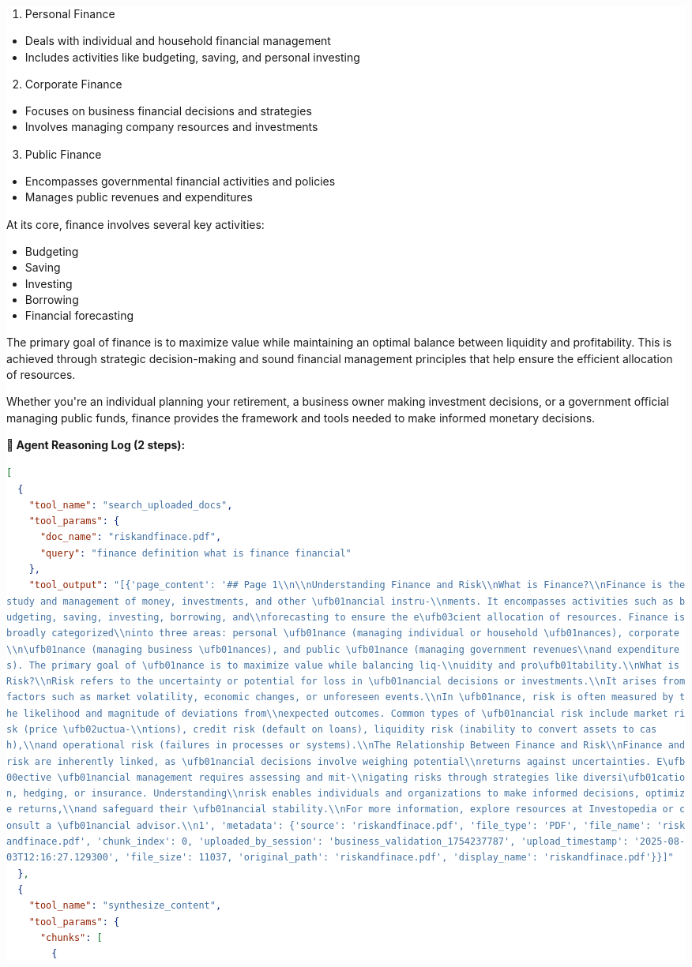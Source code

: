 1. Personal Finance
- Deals with individual and household financial management
- Includes activities like budgeting, saving, and personal investing

2. Corporate Finance
- Focuses on business financial decisions and strategies
- Involves managing company resources and investments

3. Public Finance
- Encompasses governmental financial activities and policies
- Manages public revenues and expenditures

At its core, finance involves several key activities:
- Budgeting
- Saving
- Investing
- Borrowing
- Financial forecasting

The primary goal of finance is to maximize value while maintaining an optimal balance between liquidity and profitability. This is achieved through strategic decision-making and sound financial management principles that help ensure the efficient allocation of resources.

Whether you're an individual planning your retirement, a business owner making investment decisions, or a government official managing public funds, finance provides the framework and tools needed to make informed monetary decisions.

**🧠 Agent Reasoning Log (2 steps):**

```json
[
  {
    "tool_name": "search_uploaded_docs",
    "tool_params": {
      "doc_name": "riskandfinace.pdf",
      "query": "finance definition what is finance financial"
    },
    "tool_output": "[{'page_content': '## Page 1\\n\\nUnderstanding Finance and Risk\\nWhat is Finance?\\nFinance is the study and management of money, investments, and other \ufb01nancial instru-\\nments. It encompasses activities such as budgeting, saving, investing, borrowing, and\\nforecasting to ensure the e\ufb03cient allocation of resources. Finance is broadly categorized\\ninto three areas: personal \ufb01nance (managing individual or household \ufb01nances), corporate\\n\ufb01nance (managing business \ufb01nances), and public \ufb01nance (managing government revenues\\nand expenditures). The primary goal of \ufb01nance is to maximize value while balancing liq-\\nuidity and pro\ufb01tability.\\nWhat is Risk?\\nRisk refers to the uncertainty or potential for loss in \ufb01nancial decisions or investments.\\nIt arises from factors such as market volatility, economic changes, or unforeseen events.\\nIn \ufb01nance, risk is often measured by the likelihood and magnitude of deviations from\\nexpected outcomes. Common types of \ufb01nancial risk include market risk (price \ufb02uctua-\\ntions), credit risk (default on loans), liquidity risk (inability to convert assets to cash),\\nand operational risk (failures in processes or systems).\\nThe Relationship Between Finance and Risk\\nFinance and risk are inherently linked, as \ufb01nancial decisions involve weighing potential\\nreturns against uncertainties. E\ufb00ective \ufb01nancial management requires assessing and mit-\\nigating risks through strategies like diversi\ufb01cation, hedging, or insurance. Understanding\\nrisk enables individuals and organizations to make informed decisions, optimize returns,\\nand safeguard their \ufb01nancial stability.\\nFor more information, explore resources at Investopedia or consult a \ufb01nancial advisor.\\n1', 'metadata': {'source': 'riskandfinace.pdf', 'file_type': 'PDF', 'file_name': 'riskandfinace.pdf', 'chunk_index': 0, 'uploaded_by_session': 'business_validation_1754237787', 'upload_timestamp': '2025-08-03T12:16:27.129300', 'file_size': 11037, 'original_path': 'riskandfinace.pdf', 'display_name': 'riskandfinace.pdf'}}]"
  },
  {
    "tool_name": "synthesize_content",
    "tool_params": {
      "chunks": [
        {
```